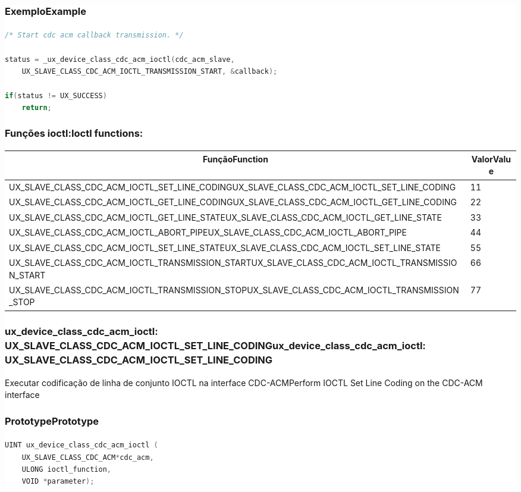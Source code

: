 ### <a name="example"></a><span data-ttu-id="733bd-369">Exemplo</span><span class="sxs-lookup"><span data-stu-id="733bd-369">Example</span></span>

```c
/* Start cdc acm callback transmission. */

status = _ux_device_class_cdc_acm_ioctl(cdc_acm_slave,
    UX_SLAVE_CLASS_CDC_ACM_IOCTL_TRANSMISSION_START, &callback);

if(status != UX_SUCCESS)
    return;
```

### <a name="ioctl-functions"></a><span data-ttu-id="733bd-370">Funções ioctl:</span><span class="sxs-lookup"><span data-stu-id="733bd-370">Ioctl functions:</span></span>

| <span data-ttu-id="733bd-371">Função</span><span class="sxs-lookup"><span data-stu-id="733bd-371">Function</span></span>                                        | <span data-ttu-id="733bd-372">Valor</span><span class="sxs-lookup"><span data-stu-id="733bd-372">Value</span></span> |
| ----------------------------------------------- | - |
| <span data-ttu-id="733bd-373">UX_SLAVE_CLASS_CDC_ACM_IOCTL_SET_LINE_CODING</span><span class="sxs-lookup"><span data-stu-id="733bd-373">UX_SLAVE_CLASS_CDC_ACM_IOCTL_SET_LINE_CODING</span></span>    | <span data-ttu-id="733bd-374">1</span><span class="sxs-lookup"><span data-stu-id="733bd-374">1</span></span> |
| <span data-ttu-id="733bd-375">UX_SLAVE_CLASS_CDC_ACM_IOCTL_GET_LINE_CODING</span><span class="sxs-lookup"><span data-stu-id="733bd-375">UX_SLAVE_CLASS_CDC_ACM_IOCTL_GET_LINE_CODING</span></span>    | <span data-ttu-id="733bd-376">2</span><span class="sxs-lookup"><span data-stu-id="733bd-376">2</span></span> |
| <span data-ttu-id="733bd-377">UX_SLAVE_CLASS_CDC_ACM_IOCTL_GET_LINE_STATE</span><span class="sxs-lookup"><span data-stu-id="733bd-377">UX_SLAVE_CLASS_CDC_ACM_IOCTL_GET_LINE_STATE</span></span>     | <span data-ttu-id="733bd-378">3</span><span class="sxs-lookup"><span data-stu-id="733bd-378">3</span></span> |
| <span data-ttu-id="733bd-379">UX_SLAVE_CLASS_CDC_ACM_IOCTL_ABORT_PIPE</span><span class="sxs-lookup"><span data-stu-id="733bd-379">UX_SLAVE_CLASS_CDC_ACM_IOCTL_ABORT_PIPE</span></span>         | <span data-ttu-id="733bd-380">4</span><span class="sxs-lookup"><span data-stu-id="733bd-380">4</span></span> |
| <span data-ttu-id="733bd-381">UX_SLAVE_CLASS_CDC_ACM_IOCTL_SET_LINE_STATE</span><span class="sxs-lookup"><span data-stu-id="733bd-381">UX_SLAVE_CLASS_CDC_ACM_IOCTL_SET_LINE_STATE</span></span>     | <span data-ttu-id="733bd-382">5</span><span class="sxs-lookup"><span data-stu-id="733bd-382">5</span></span> |
| <span data-ttu-id="733bd-383">UX_SLAVE_CLASS_CDC_ACM_IOCTL_TRANSMISSION_START</span><span class="sxs-lookup"><span data-stu-id="733bd-383">UX_SLAVE_CLASS_CDC_ACM_IOCTL_TRANSMISSION_START</span></span> | <span data-ttu-id="733bd-384">6</span><span class="sxs-lookup"><span data-stu-id="733bd-384">6</span></span> |
| <span data-ttu-id="733bd-385">UX_SLAVE_CLASS_CDC_ACM_IOCTL_TRANSMISSION_STOP</span><span class="sxs-lookup"><span data-stu-id="733bd-385">UX_SLAVE_CLASS_CDC_ACM_IOCTL_TRANSMISSION_STOP</span></span>  | <span data-ttu-id="733bd-386">7</span><span class="sxs-lookup"><span data-stu-id="733bd-386">7</span></span> |

### <a name="ux_device_class_cdc_acm_ioctl-ux_slave_class_cdc_acm_ioctl_set_line_coding"></a><span data-ttu-id="733bd-387">ux_device_class_cdc_acm_ioctl: UX_SLAVE_CLASS_CDC_ACM_IOCTL_SET_LINE_CODING</span><span class="sxs-lookup"><span data-stu-id="733bd-387">ux_device_class_cdc_acm_ioctl: UX_SLAVE_CLASS_CDC_ACM_IOCTL_SET_LINE_CODING</span></span>

<span data-ttu-id="733bd-388">Executar codificação de linha de conjunto IOCTL na interface CDC-ACM</span><span class="sxs-lookup"><span data-stu-id="733bd-388">Perform IOCTL Set Line Coding on the CDC-ACM interface</span></span>

### <a name="prototype"></a><span data-ttu-id="733bd-389">Prototype</span><span class="sxs-lookup"><span data-stu-id="733bd-389">Prototype</span></span>

```c
UINT ux_device_class_cdc_acm_ioctl ( 
    UX_SLAVE_CLASS_CDC_ACM*cdc_acm,
    ULONG ioctl_function,  
    VOID *parameter);
```
